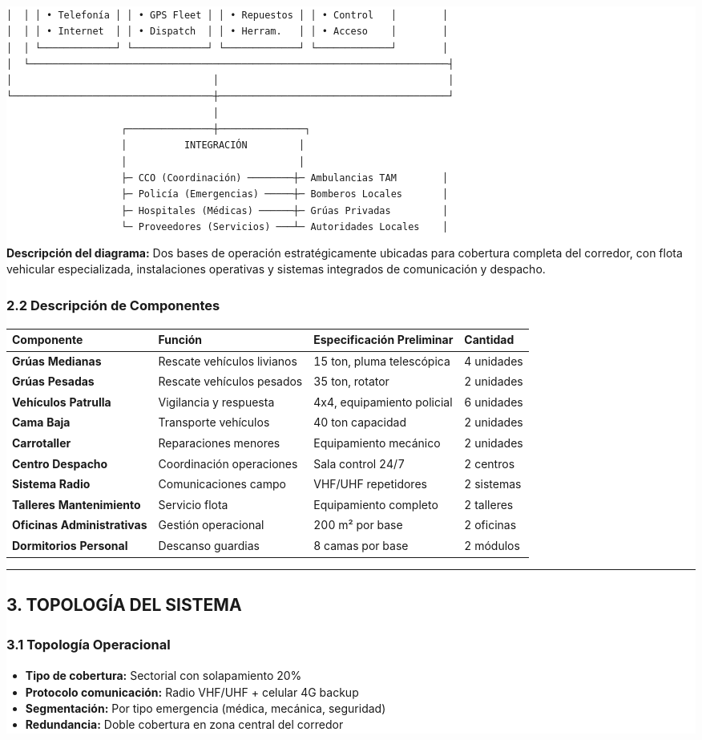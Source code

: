 ```
│  │ │ • Telefonía │ │ • GPS Fleet │ │ • Repuestos │ │ • Control   │        │
│  │ │ • Internet  │ │ • Dispatch  │ │ • Herram.   │ │ • Acceso    │        │
│  │ └─────────────┘ └─────────────┘ └─────────────┘ └─────────────┘        │
│  └─────────────────────────────────────────────────────────────────────────┤
│                                   │                                        │
└───────────────────────────────────┼────────────────────────────────────────┘
                                    │
                    ┌───────────────┼───────────────┐
                    │          INTEGRACIÓN         │
                    │                              │
                    ├─ CCO (Coordinación) ────────┼─ Ambulancias TAM        │
                    ├─ Policía (Emergencias) ─────┼─ Bomberos Locales       │
                    ├─ Hospitales (Médicas) ──────┼─ Grúas Privadas         │
                    └─ Proveedores (Servicios) ───┴─ Autoridades Locales    │
```

**Descripción del diagrama:**
Dos bases de operación estratégicamente ubicadas para cobertura completa del corredor, con flota vehicular especializada, instalaciones operativas y sistemas integrados de comunicación y despacho.

### 2.2 Descripción de Componentes

| Componente | Función | Especificación Preliminar | Cantidad |
|:-----------|:--------|:--------------------------|:---------|
| **Grúas Medianas** | Rescate vehículos livianos | 15 ton, pluma telescópica | 4 unidades |
| **Grúas Pesadas** | Rescate vehículos pesados | 35 ton, rotator | 2 unidades |
| **Vehículos Patrulla** | Vigilancia y respuesta | 4x4, equipamiento policial | 6 unidades |
| **Cama Baja** | Transporte vehículos | 40 ton capacidad | 2 unidades |
| **Carrotaller** | Reparaciones menores | Equipamiento mecánico | 2 unidades |
| **Centro Despacho** | Coordinación operaciones | Sala control 24/7 | 2 centros |
| **Sistema Radio** | Comunicaciones campo | VHF/UHF repetidores | 2 sistemas |
| **Talleres Mantenimiento** | Servicio flota | Equipamiento completo | 2 talleres |
| **Oficinas Administrativas** | Gestión operacional | 200 m² por base | 2 oficinas |
| **Dormitorios Personal** | Descanso guardias | 8 camas por base | 2 módulos |

---

## 3. TOPOLOGÍA DEL SISTEMA

### 3.1 Topología Operacional

- **Tipo de cobertura:** Sectorial con solapamiento 20%
- **Protocolo comunicación:** Radio VHF/UHF + celular 4G backup
- **Segmentación:** Por tipo emergencia (médica, mecánica, seguridad)
- **Redundancia:** Doble cobertura en zona central del corredor
